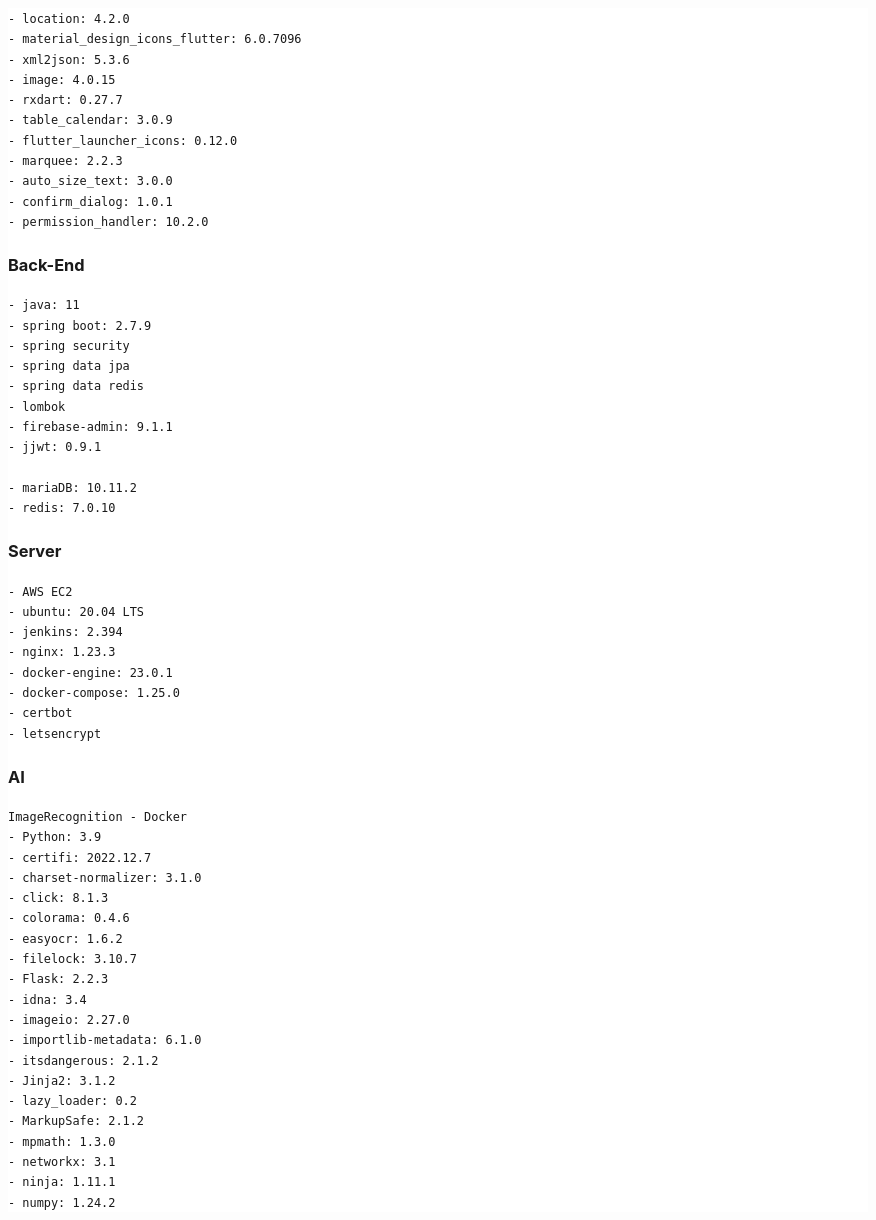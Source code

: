 ```
- location: 4.2.0
- material_design_icons_flutter: 6.0.7096
- xml2json: 5.3.6
- image: 4.0.15
- rxdart: 0.27.7
- table_calendar: 3.0.9
- flutter_launcher_icons: 0.12.0
- marquee: 2.2.3
- auto_size_text: 3.0.0
- confirm_dialog: 1.0.1
- permission_handler: 10.2.0
```

### Back-End

```
- java: 11
- spring boot: 2.7.9
- spring security
- spring data jpa
- spring data redis
- lombok
- firebase-admin: 9.1.1
- jjwt: 0.9.1

- mariaDB: 10.11.2
- redis: 7.0.10
```

### Server

```
- AWS EC2
- ubuntu: 20.04 LTS
- jenkins: 2.394
- nginx: 1.23.3
- docker-engine: 23.0.1 
- docker-compose: 1.25.0
- certbot
- letsencrypt
```

### AI

```
ImageRecognition - Docker
- Python: 3.9
- certifi: 2022.12.7
- charset-normalizer: 3.1.0
- click: 8.1.3
- colorama: 0.4.6
- easyocr: 1.6.2
- filelock: 3.10.7
- Flask: 2.2.3
- idna: 3.4
- imageio: 2.27.0
- importlib-metadata: 6.1.0
- itsdangerous: 2.1.2
- Jinja2: 3.1.2
- lazy_loader: 0.2
- MarkupSafe: 2.1.2
- mpmath: 1.3.0
- networkx: 3.1
- ninja: 1.11.1
- numpy: 1.24.2
```